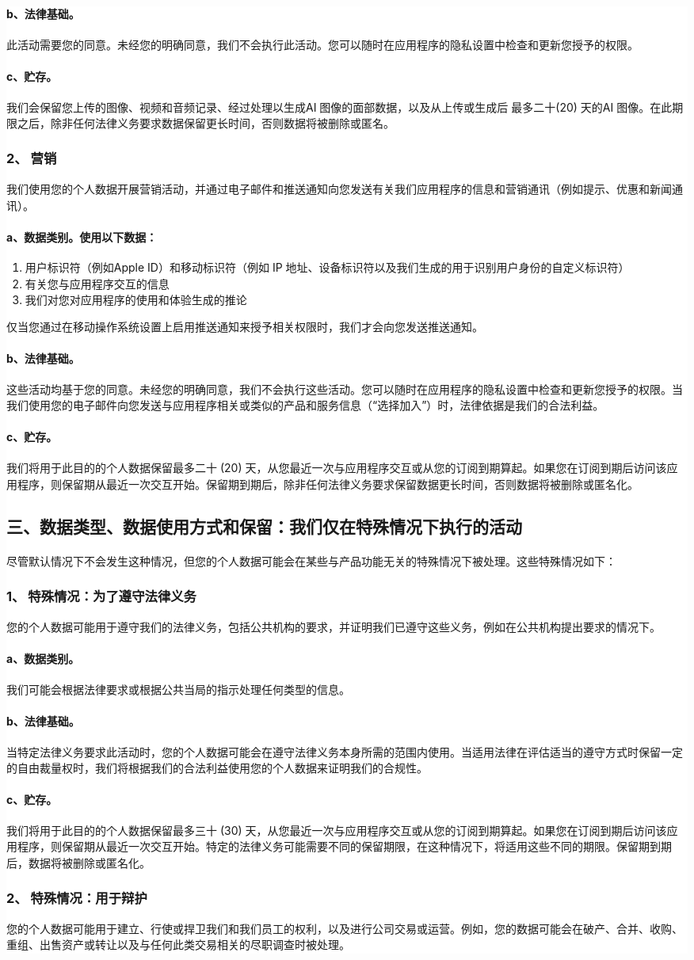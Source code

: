 #### b、法律基础。

此活动需要您的同意。未经您的明确同意，我们不会执行此活动。您可以随时在应用程序的隐私设置中检查和更新您授予的权限。

#### c、贮存。

我们会保留您上传的图像、视频和音频记录、经过处理以生成AI 图像的面部数据，以及从上传或生成后 最多二十(20) 天的AI 图像。在此期限之后，除非任何法律义务要求数据保留更长时间，否则数据将被删除或匿名。

### 2、 营销

我们使用您的个人数据开展营销活动，并通过电子邮件和推送通知向您发送有关我们应用程序的信息和营销通讯（例如提示、优惠和新闻通讯）。

#### a、数据类别。使用以下数据：

1. 用户标识符（例如Apple ID）和移动标识符（例如 IP 地址、设备标识符以及我们生成的用于识别用户身份的自定义标识符）
2. 有关您与应用程序交互的信息
3. 我们对您对应用程序的使用和体验生成的推论

仅当您通过在移动操作系统设置上启用推送通知来授予相关权限时，我们才会向您发送推送通知。

#### b、法律基础。

这些活动均基于您的同意。未经您的明确同意，我们不会执行这些活动。您可以随时在应用程序的隐私设置中检查和更新您授予的权限。当我们使用您的电子邮件向您发送与应用程序相关或类似的产品和服务信息（“选择加入”）时，法律依据是我们的合法利益。

#### c、贮存。

我们将用于此目的的个人数据保留最多二十 (20) 天，从您最近一次与应用程序交互或从您的订阅到期算起。如果您在订阅到期后访问该应用程序，则保留期从最近一次交互开始。保留期到期后，除非任何法律义务要求保留数据更长时间，否则数据将被删除或匿名化。

## 三、数据类型、数据使用方式和保留：我们仅在特殊情况下执行的活动

尽管默认情况下不会发生这种情况，但您的个人数据可能会在某些与产品功能无关的特殊情况下被处理。这些特殊情况如下：

### 1、 特殊情况：为了遵守法律义务

您的个人数据可能用于遵守我们的法律义务，包括公共机构的要求，并证明我们已遵守这些义务，例如在公共机构提出要求的情况下。

#### a、数据类别。

我们可能会根据法律要求或根据公共当局的指示处理任何类型的信息。

#### b、法律基础。

当特定法律义务要求此活动时，您的个人数据可能会在遵守法律义务本身所需的范围内使用。当适用法律在评估适当的遵守方式时保留一定的自由裁量权时，我们将根据我们的合法利益使用您的个人数据来证明我们的合规性。

#### c、贮存。

我们将用于此目的的个人数据保留最多三十 (30) 天，从您最近一次与应用程序交互或从您的订阅到期算起。如果您在订阅到期后访问该应用程序，则保留期从最近一次交互开始。特定的法律义务可能需要不同的保留期限，在这种情况下，将适用这些不同的期限。保留期到期后，数据将被删除或匿名化。

### 2、 特殊情况：用于辩护

您的个人数据可能用于建立、行使或捍卫我们和我们员工的权利，以及进行公司交易或运营。例如，您的数据可能会在破产、合并、收购、重组、出售资产或转让以及与任何此类交易相关的尽职调查时被处理。
